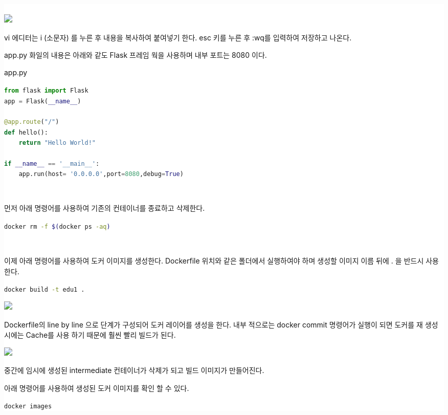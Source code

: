 <br/>

<img src="./assets/vi_dockerfile.png" style="width: 60%; height: auto;"/>  

<br/>

vi 에디터는 i (소문자) 를 누른 후  내용을 복사하여 붙여넣기 한다. 
esc 키를 누른 후 :wq를 입력하여 저장하고 나온다.   


app.py 화일의 내용은 아래와 같도 Flask 프레임 웍을 사용하며 내부 포트는 8080 이다.  

app.py    
```python
from flask import Flask
app = Flask(__name__)

@app.route("/")
def hello():
    return "Hello World!"

if __name__ == '__main__':
    app.run(host= '0.0.0.0',port=8080,debug=True)
```


<br/>

먼저  아래 명령어를 사용하여 기존의 컨테이너를 종료하고 삭제한다.  

```bash
docker rm -f $(docker ps -aq)
```  

<br/>

이제 아래 명령어를 사용하여 도커 이미지를 생성한다. 
Dockerfile 위치와 같은 폴더에서 실행하여야 하며 생성할 이미지 이름 뒤에 . 을 반드시 사용한다.  


```bash
docker build -t edu1 .
```   

<img src="./assets/docker_build_t1.png" style="width: 60%; height: auto;"/>

Dockerfile의 line by line 으로 단계가 구성되어 도커 레이어를 생성을 한다.
내부 적으로는 docker commit 명령어가 실행이 되면 도커를 재 생성시에는 
Cache를 사용 하기 때문에 훨씬 빨리 빌드가 된다.

<img src="./assets/docker_build_t2.png" style="width: 60%; height: auto;"/>  

중간에 임시에 생성된 intermediate 컨테이너가 삭제가 되고 빌드 이미지가 만들어진다.  

아래 명령어를 사용하여 생성된 도커 이미지를 확인 할 수 있다.


```bash
docker images
```  
